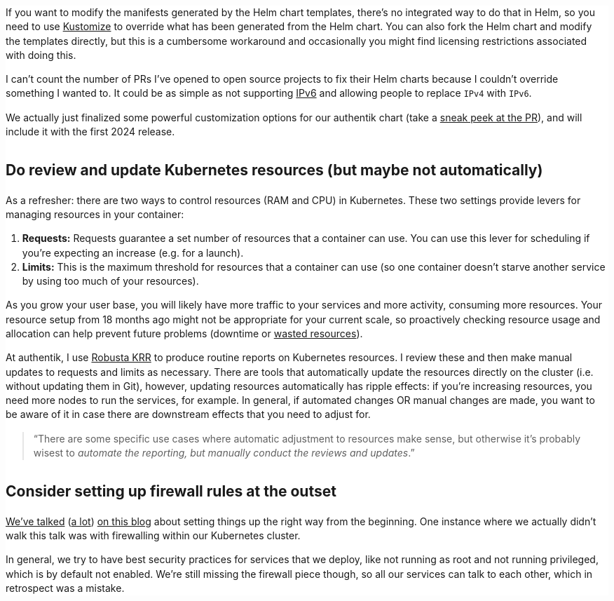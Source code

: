 If you want to modify the manifests generated by the Helm chart templates, there’s no integrated way to do that in Helm, so you need to use [Kustomize](https://kustomize.io/) to override what has been generated from the Helm chart. You can also fork the Helm chart and modify the templates directly, but this is a cumbersome workaround and occasionally you might find licensing restrictions associated with doing this.

I can’t count the number of PRs I’ve opened to open source projects to fix their Helm charts because I couldn’t override something I wanted to. It could be as simple as not supporting [IPv6](https://goauthentik.io/blog/2023-11-09-IPv6-addresses) and allowing people to replace `IPv4` with `IPv6`.

We actually just finalized some powerful customization options for our authentik chart (take a [sneak peek at the PR](https://github.com/goauthentik/helm/pull/230)), and will include it with the first 2024 release.

## Do review and update Kubernetes resources (but maybe not automatically)

As a refresher: there are two ways to control resources (RAM and CPU) in Kubernetes. These two settings provide levers for managing resources in your container:

1. **Requests:** Requests guarantee a set number of resources that a container can use. You can use this lever for scheduling if you’re expecting an increase (e.g. for a launch).
2. **Limits:** This is the maximum threshold for resources that a container can use (so one container doesn’t starve another service by using too much of your resources).

As you grow your user base, you will likely have more traffic to your services and more activity, consuming more resources. Your resource setup from 18 months ago might not be appropriate for your current scale, so proactively checking resource usage and allocation can help prevent future problems (downtime or [wasted resources](https://sysdig.com/blog/millions-wasted-kubernetes/)).

At authentik, I use [Robusta KRR](https://github.com/robusta-dev/krr) to produce routine reports on Kubernetes resources. I review these and then make manual updates to requests and limits as necessary. There are tools that automatically update the resources directly on the cluster (i.e. without updating them in Git), however, updating resources automatically has ripple effects: if you’re increasing resources, you need more nodes to run the services, for example. In general, if automated changes OR manual changes are made, you want to be aware of it in case there are downstream effects that you need to adjust for.

>“There are some specific use cases where automatic adjustment to resources make sense, but otherwise it’s probably wisest to _automate the reporting, but manually conduct the reviews and updates_.”

## Consider setting up firewall rules at the outset

[We’ve talked](https://goauthentik.io/blog/2023/10/26/you-might-be-doing-containers-wrong/item#why-you-should-use-one-container-per-service) ([a lot](https://goauthentik.io/blog/2023-12-21-five-lessons-from-choosing-infrastructure-tooling#2-build-with-scale-in-mind)) [on this blog](https://goauthentik.io/blog/2023-11-22-how-we-saved-over-100k#do-you-really-need-certifications) about setting things up the right way from the beginning. One instance where we actually didn’t walk this talk was with firewalling within our Kubernetes cluster.

In general, we try to have best security practices for services that we deploy, like not running as root and not running privileged, which is by default not enabled. We’re still missing the firewall piece though, so all our services can talk to each other, which in retrospect was a mistake.
